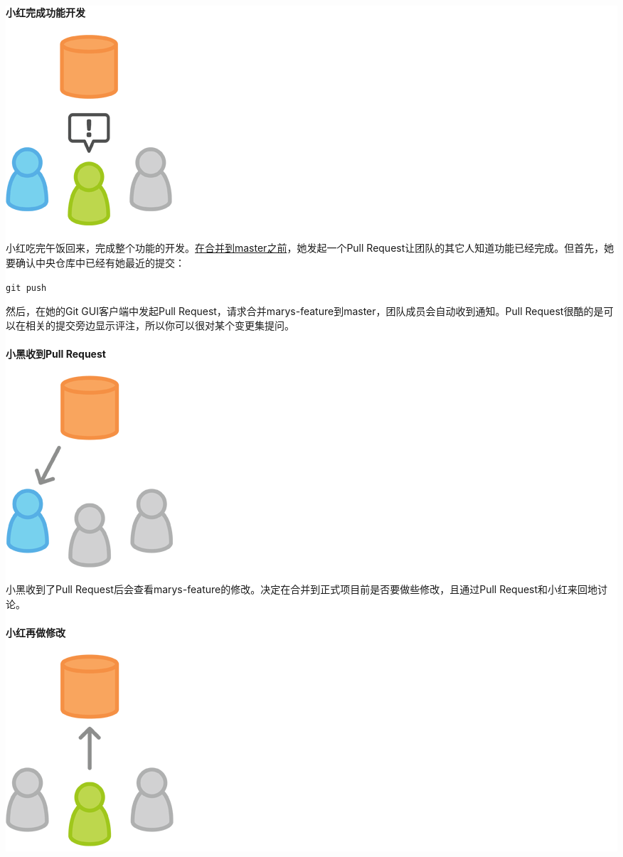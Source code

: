 #### 小红完成功能开发
![](./images/git-workflow-feature-branch-4.png)

小红吃完午饭回来，完成整个功能的开发。[在合并到master之前](https://www.atlassian.com/git/tutorials/using-branches/#!merge)，她发起一个Pull Request让团队的其它人知道功能已经完成。但首先，她要确认中央仓库中已经有她最近的提交：

    git push

然后，在她的Git GUI客户端中发起Pull Request，请求合并marys-feature到master，团队成员会自动收到通知。Pull Request很酷的是可以在相关的提交旁边显示评注，所以你可以很对某个变更集提问。

#### 小黑收到Pull Request
![](./images/git-workflow-feature-branch-5.png)

小黑收到了Pull Request后会查看marys-feature的修改。决定在合并到正式项目前是否要做些修改，且通过Pull Request和小红来回地讨论。

#### 小红再做修改
![](./images/git-workflow-feature-branch-6.png)
